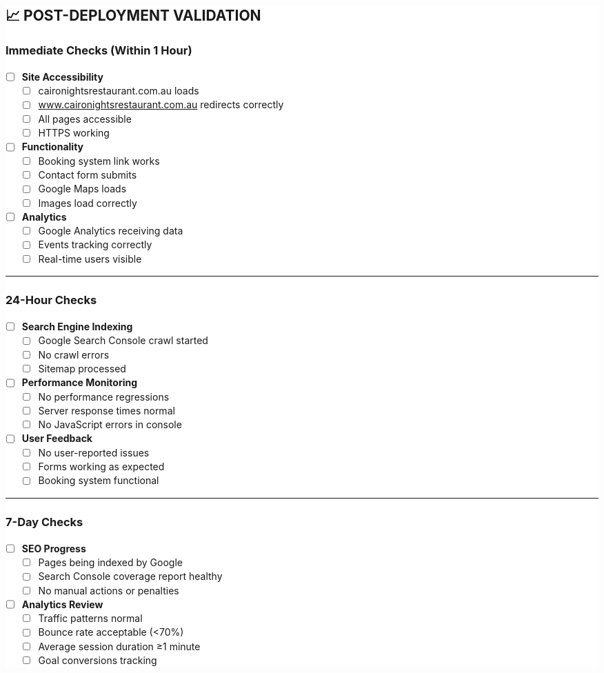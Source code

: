 
## 📈 POST-DEPLOYMENT VALIDATION

### Immediate Checks (Within 1 Hour)

- [ ] **Site Accessibility**
  - [ ] caironightsrestaurant.com.au loads
  - [ ] www.caironightsrestaurant.com.au redirects correctly
  - [ ] All pages accessible
  - [ ] HTTPS working

- [ ] **Functionality**
  - [ ] Booking system link works
  - [ ] Contact form submits
  - [ ] Google Maps loads
  - [ ] Images load correctly

- [ ] **Analytics**
  - [ ] Google Analytics receiving data
  - [ ] Events tracking correctly
  - [ ] Real-time users visible

---

### 24-Hour Checks

- [ ] **Search Engine Indexing**
  - [ ] Google Search Console crawl started
  - [ ] No crawl errors
  - [ ] Sitemap processed

- [ ] **Performance Monitoring**
  - [ ] No performance regressions
  - [ ] Server response times normal
  - [ ] No JavaScript errors in console

- [ ] **User Feedback**
  - [ ] No user-reported issues
  - [ ] Forms working as expected
  - [ ] Booking system functional

---

### 7-Day Checks

- [ ] **SEO Progress**
  - [ ] Pages being indexed by Google
  - [ ] Search Console coverage report healthy
  - [ ] No manual actions or penalties

- [ ] **Analytics Review**
  - [ ] Traffic patterns normal
  - [ ] Bounce rate acceptable (<70%)
  - [ ] Average session duration ≥1 minute
  - [ ] Goal conversions tracking

